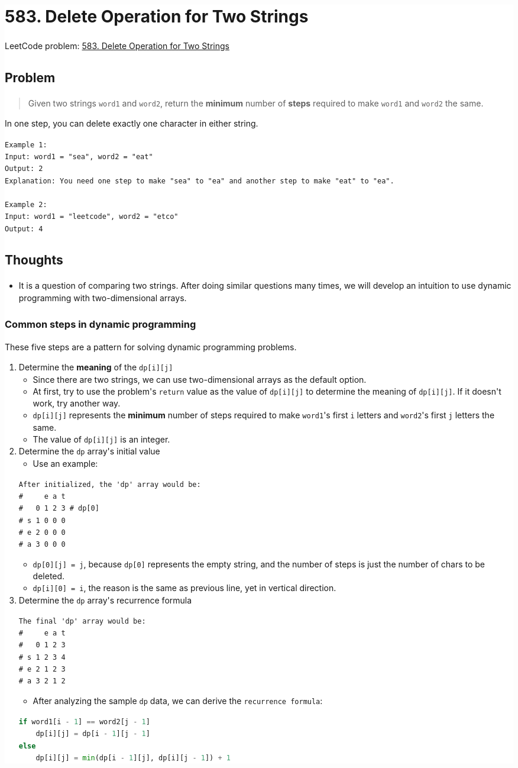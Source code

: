 # 583. Delete Operation for Two Strings
LeetCode problem: [583. Delete Operation for Two Strings](https://leetcode.com/problems/delete-operation-for-two-strings/)

## Problem
> Given two strings `word1` and `word2`, return the **minimum** number of **steps** required to make `word1` and `word2` the same.

In one step, you can delete exactly one character in either string.

```
Example 1:
Input: word1 = "sea", word2 = "eat"
Output: 2
Explanation: You need one step to make "sea" to "ea" and another step to make "eat" to "ea".

Example 2:
Input: word1 = "leetcode", word2 = "etco"
Output: 4
```

## Thoughts
* It is a question of comparing two strings. After doing similar questions many times, we will develop an intuition to use dynamic programming with two-dimensional arrays.

### Common steps in dynamic programming
These five steps are a pattern for solving dynamic programming problems.

1. Determine the **meaning** of the `dp[i][j]`
    * Since there are two strings, we can use two-dimensional arrays as the default option.
    * At first, try to use the problem's `return` value as the value of `dp[i][j]` to determine the meaning of `dp[i][j]`. If it doesn't work, try another way.
    * `dp[i][j]` represents the **minimum** number of steps required to make `word1`'s first `i` letters and `word2`'s first `j` letters the same.
    * The value of `dp[i][j]` is an integer.
2. Determine the `dp` array's initial value
    * Use an example:
   ```
   After initialized, the 'dp' array would be:  
   #     e a t
   #   0 1 2 3 # dp[0]
   # s 1 0 0 0
   # e 2 0 0 0
   # a 3 0 0 0
   ```
    * `dp[0][j] = j`, because `dp[0]` represents the empty string, and the number of steps is just the number of chars to be deleted.
    * `dp[i][0] = i`, the reason is the same as previous line, yet in vertical direction.
3. Determine the `dp` array's recurrence formula
   ```
   The final 'dp' array would be:
   #     e a t
   #   0 1 2 3
   # s 1 2 3 4
   # e 2 1 2 3
   # a 3 2 1 2
   ```
    * After analyzing the sample `dp` data, we can derive the `recurrence formula`:
   ```python
   if word1[i - 1] == word2[j - 1]
       dp[i][j] = dp[i - 1][j - 1]
   else
       dp[i][j] = min(dp[i - 1][j], dp[i][j - 1]) + 1
   ```